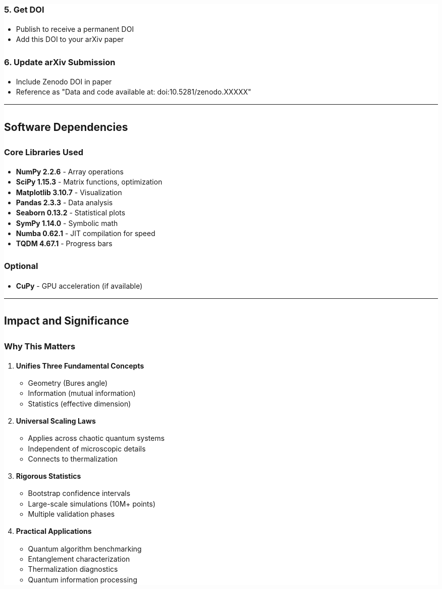 ### 5. Get DOI
- Publish to receive a permanent DOI
- Add this DOI to your arXiv paper

### 6. Update arXiv Submission
- Include Zenodo DOI in paper
- Reference as "Data and code available at: doi:10.5281/zenodo.XXXXX"

---

## Software Dependencies

### Core Libraries Used
- **NumPy 2.2.6** - Array operations
- **SciPy 1.15.3** - Matrix functions, optimization
- **Matplotlib 3.10.7** - Visualization
- **Pandas 2.3.3** - Data analysis
- **Seaborn 0.13.2** - Statistical plots
- **SymPy 1.14.0** - Symbolic math
- **Numba 0.62.1** - JIT compilation for speed
- **TQDM 4.67.1** - Progress bars

### Optional
- **CuPy** - GPU acceleration (if available)

---

## Impact and Significance

### Why This Matters

1. **Unifies Three Fundamental Concepts**
   - Geometry (Bures angle)
   - Information (mutual information)
   - Statistics (effective dimension)

2. **Universal Scaling Laws**
   - Applies across chaotic quantum systems
   - Independent of microscopic details
   - Connects to thermalization

3. **Rigorous Statistics**
   - Bootstrap confidence intervals
   - Large-scale simulations (10M+ points)
   - Multiple validation phases

4. **Practical Applications**
   - Quantum algorithm benchmarking
   - Entanglement characterization
   - Thermalization diagnostics
   - Quantum information processing
